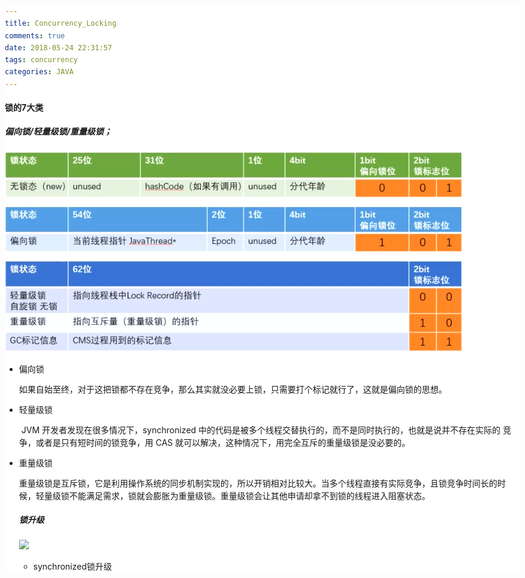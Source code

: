 ```yaml
---
title: Concurrency_Locking
comments: true
date: 2018-05-24 22:31:57
tags: concurrency
categories: JAVA
---
```


#### 锁的7大类

##### 偏向锁/轻量级锁/重量级锁；

![](Concurrency_Locking/2021-07-06_12-19-34.png)

 * 偏向锁

   ​	如果自始至终，对于这把锁都不存在竞争，那么其实就没必要上锁，只需要打个标记就行了，这就是偏向锁的思想。

 * 轻量级锁

   ​	JVM 开发者发现在很多情况下，synchronized 中的代码是被多个线程交替执行的，而不是同时执行的，也就是说并不存在实际的	竞争，或者是只有短时间的锁竞争，用 CAS 就可以解决，这种情况下，用完全互斥的重量级锁是没必要的。

 * 重量级锁

   ​	重量级锁是互斥锁，它是利用操作系统的同步机制实现的，所以开销相对比较大。当多个线程直接有实际竞争，且锁竞争时间长的时候，轻量级锁不能满足需求，锁就会膨胀为重量级锁。重量级锁会让其他申请却拿不到锁的线程进入阻塞状态。

   

   

   ##### 锁升级

   ![](https://s0.lgstatic.com/i/image3/M01/58/E4/CgpOIF35yCGAGFBbAAAO9n9VgTQ034.png)

   * synchronized锁升级
